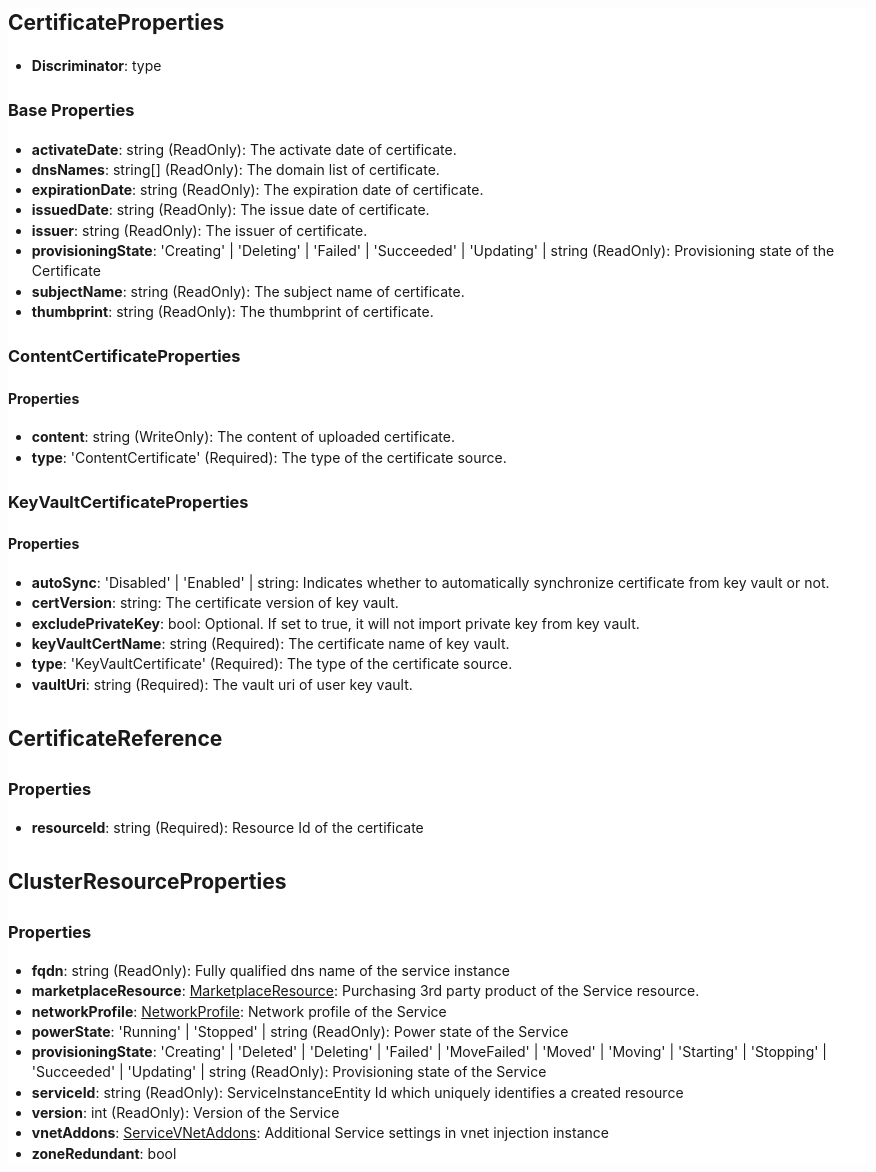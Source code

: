 ## CertificateProperties
* **Discriminator**: type

### Base Properties
* **activateDate**: string (ReadOnly): The activate date of certificate.
* **dnsNames**: string[] (ReadOnly): The domain list of certificate.
* **expirationDate**: string (ReadOnly): The expiration date of certificate.
* **issuedDate**: string (ReadOnly): The issue date of certificate.
* **issuer**: string (ReadOnly): The issuer of certificate.
* **provisioningState**: 'Creating' | 'Deleting' | 'Failed' | 'Succeeded' | 'Updating' | string (ReadOnly): Provisioning state of the Certificate
* **subjectName**: string (ReadOnly): The subject name of certificate.
* **thumbprint**: string (ReadOnly): The thumbprint of certificate.

### ContentCertificateProperties
#### Properties
* **content**: string (WriteOnly): The content of uploaded certificate.
* **type**: 'ContentCertificate' (Required): The type of the certificate source.

### KeyVaultCertificateProperties
#### Properties
* **autoSync**: 'Disabled' | 'Enabled' | string: Indicates whether to automatically synchronize certificate from key vault or not.
* **certVersion**: string: The certificate version of key vault.
* **excludePrivateKey**: bool: Optional. If set to true, it will not import private key from key vault.
* **keyVaultCertName**: string (Required): The certificate name of key vault.
* **type**: 'KeyVaultCertificate' (Required): The type of the certificate source.
* **vaultUri**: string (Required): The vault uri of user key vault.


## CertificateReference
### Properties
* **resourceId**: string (Required): Resource Id of the certificate

## ClusterResourceProperties
### Properties
* **fqdn**: string (ReadOnly): Fully qualified dns name of the service instance
* **marketplaceResource**: [MarketplaceResource](#marketplaceresource): Purchasing 3rd party product of the Service resource.
* **networkProfile**: [NetworkProfile](#networkprofile): Network profile of the Service
* **powerState**: 'Running' | 'Stopped' | string (ReadOnly): Power state of the Service
* **provisioningState**: 'Creating' | 'Deleted' | 'Deleting' | 'Failed' | 'MoveFailed' | 'Moved' | 'Moving' | 'Starting' | 'Stopping' | 'Succeeded' | 'Updating' | string (ReadOnly): Provisioning state of the Service
* **serviceId**: string (ReadOnly): ServiceInstanceEntity Id which uniquely identifies a created resource
* **version**: int (ReadOnly): Version of the Service
* **vnetAddons**: [ServiceVNetAddons](#servicevnetaddons): Additional Service settings in vnet injection instance
* **zoneRedundant**: bool
